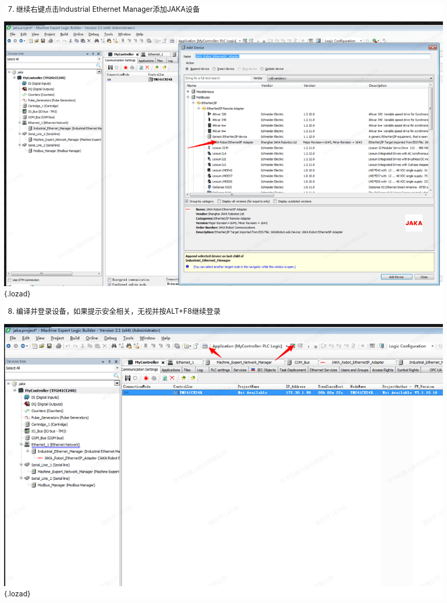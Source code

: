 

7. 继续右键点击Industrial Ethernet Manager添加JAKA设备

![image-20230518112139664](../../resource/bus/image-20230518112139664.png){.lozad}



8. 编译并登录设备，如果提示安全相关，无视并按ALT+F8继续登录

![image-20230518112153726](../../resource/bus/image-20230518112153726.png){.lozad}
